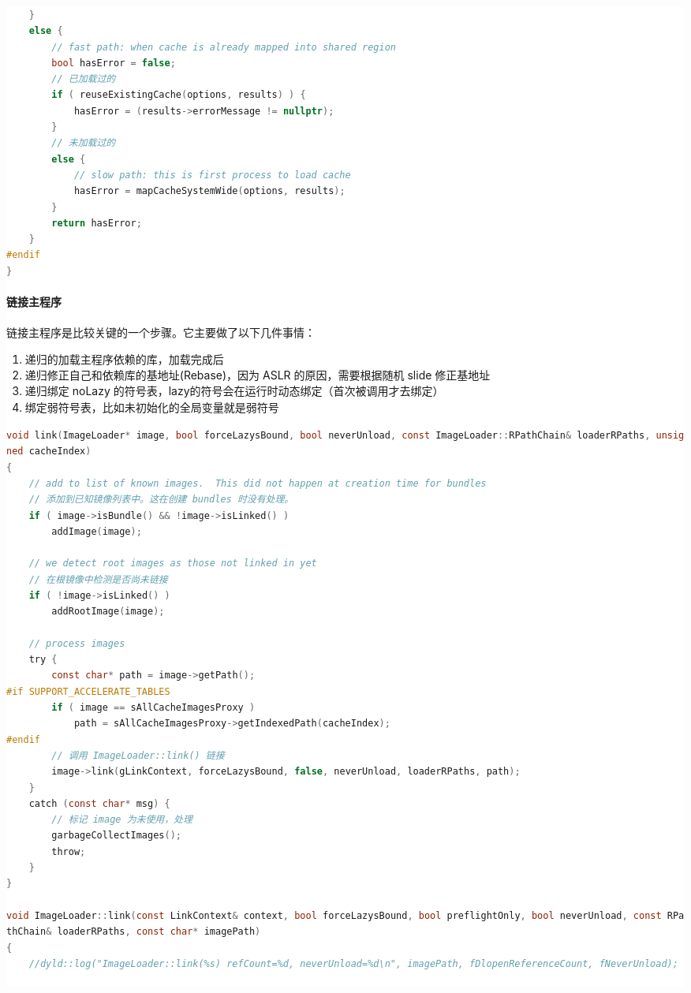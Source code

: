 ```c
    }
    else {
        // fast path: when cache is already mapped into shared region
        bool hasError = false;
        // 已加载过的
        if ( reuseExistingCache(options, results) ) {
            hasError = (results->errorMessage != nullptr);
        }
        // 未加载过的
        else {
            // slow path: this is first process to load cache
            hasError = mapCacheSystemWide(options, results);
        }
        return hasError;
    }
#endif
}
```

#### 链接主程序

链接主程序是比较关键的一个步骤。它主要做了以下几件事情：
1. 递归的加载主程序依赖的库，加载完成后
2. 递归修正自己和依赖库的基地址(Rebase)，因为 ASLR 的原因，需要根据随机 slide 修正基地址
3. 递归绑定 noLazy 的符号表，lazy的符号会在运行时动态绑定（首次被调用才去绑定）
4. 绑定弱符号表，比如未初始化的全局变量就是弱符号

```c
void link(ImageLoader* image, bool forceLazysBound, bool neverUnload, const ImageLoader::RPathChain& loaderRPaths, unsigned cacheIndex)
{
    // add to list of known images.  This did not happen at creation time for bundles
    // 添加到已知镜像列表中。这在创建 bundles 时没有处理。
    if ( image->isBundle() && !image->isLinked() )
        addImage(image);
    
    // we detect root images as those not linked in yet
    // 在根镜像中检测是否尚未链接
    if ( !image->isLinked() )
        addRootImage(image);
    
    // process images
    try {
        const char* path = image->getPath();
#if SUPPORT_ACCELERATE_TABLES
        if ( image == sAllCacheImagesProxy )
            path = sAllCacheImagesProxy->getIndexedPath(cacheIndex);
#endif
        // 调用 ImageLoader::link() 链接
        image->link(gLinkContext, forceLazysBound, false, neverUnload, loaderRPaths, path);
    }
    catch (const char* msg) {
        // 标记 image 为未使用，处理
        garbageCollectImages();
        throw;
    }
}
    
void ImageLoader::link(const LinkContext& context, bool forceLazysBound, bool preflightOnly, bool neverUnload, const RPathChain& loaderRPaths, const char* imagePath)
{
    //dyld::log("ImageLoader::link(%s) refCount=%d, neverUnload=%d\n", imagePath, fDlopenReferenceCount, fNeverUnload);
    
```
